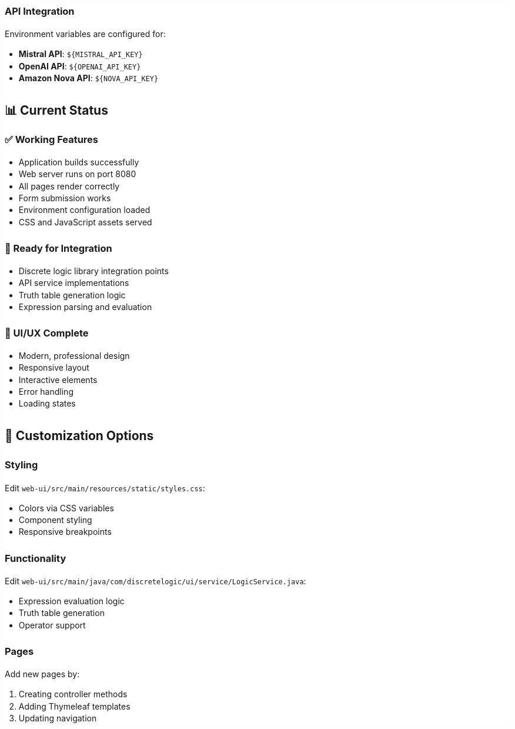 ### API Integration
Environment variables are configured for:
- **Mistral API**: `${MISTRAL_API_KEY}`
- **OpenAI API**: `${OPENAI_API_KEY}`
- **Amazon Nova API**: `${NOVA_API_KEY}`

## 📊 Current Status

### ✅ Working Features
- Application builds successfully
- Web server runs on port 8080
- All pages render correctly
- Form submission works
- Environment configuration loaded
- CSS and JavaScript assets served

### 🔄 Ready for Integration
- Discrete logic library integration points
- API service implementations
- Truth table generation logic
- Expression parsing and evaluation

### 🎨 UI/UX Complete
- Modern, professional design
- Responsive layout
- Interactive elements
- Error handling
- Loading states

## 🔧 Customization Options

### Styling
Edit `web-ui/src/main/resources/static/styles.css`:
- Colors via CSS variables
- Component styling
- Responsive breakpoints

### Functionality
Edit `web-ui/src/main/java/com/discretelogic/ui/service/LogicService.java`:
- Expression evaluation logic
- Truth table generation
- Operator support

### Pages
Add new pages by:
1. Creating controller methods
2. Adding Thymeleaf templates
3. Updating navigation
